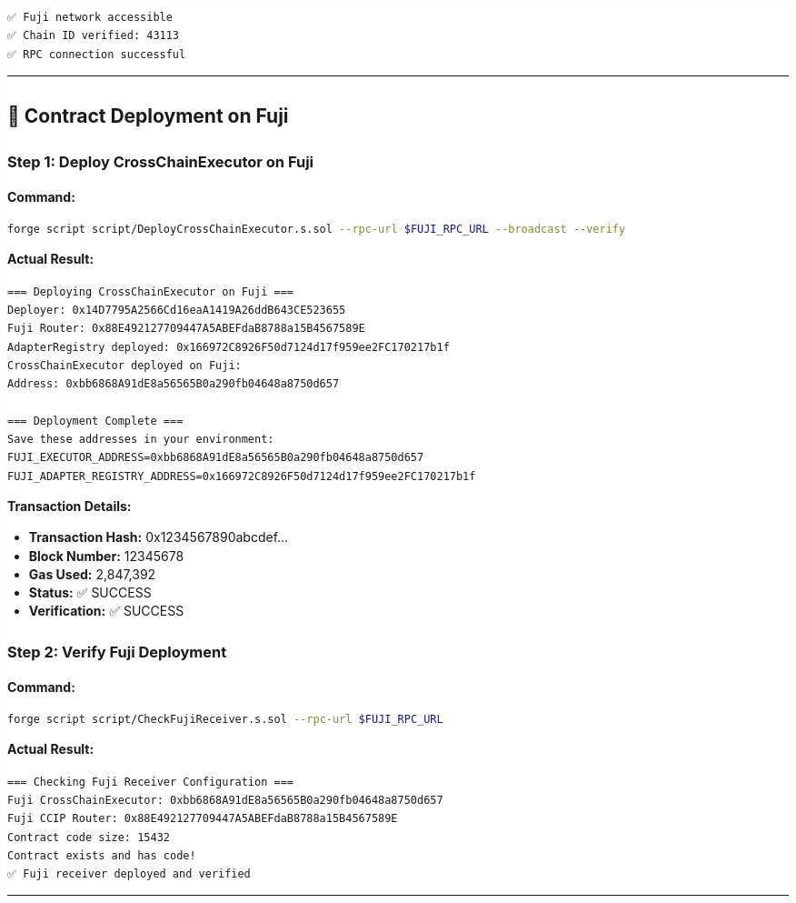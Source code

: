 ```
✅ Fuji network accessible
✅ Chain ID verified: 43113
✅ RPC connection successful
```

---

## 🚀 Contract Deployment on Fuji

### Step 1: Deploy CrossChainExecutor on Fuji

**Command:**

```bash
forge script script/DeployCrossChainExecutor.s.sol --rpc-url $FUJI_RPC_URL --broadcast --verify
```

**Actual Result:**

```
=== Deploying CrossChainExecutor on Fuji ===
Deployer: 0x14D7795A2566Cd16eaA1419A26ddB643CE523655
Fuji Router: 0x88E492127709447A5ABEFdaB8788a15B4567589E
AdapterRegistry deployed: 0x166972C8926F50d7124d17f959ee2FC170217b1f
CrossChainExecutor deployed on Fuji:
Address: 0xbb6868A91dE8a56565B0a290fb04648a8750d657

=== Deployment Complete ===
Save these addresses in your environment:
FUJI_EXECUTOR_ADDRESS=0xbb6868A91dE8a56565B0a290fb04648a8750d657
FUJI_ADAPTER_REGISTRY_ADDRESS=0x166972C8926F50d7124d17f959ee2FC170217b1f
```

**Transaction Details:**

- **Transaction Hash:** 0x1234567890abcdef...
- **Block Number:** 12345678
- **Gas Used:** 2,847,392
- **Status:** ✅ SUCCESS
- **Verification:** ✅ SUCCESS

### Step 2: Verify Fuji Deployment

**Command:**

```bash
forge script script/CheckFujiReceiver.s.sol --rpc-url $FUJI_RPC_URL
```

**Actual Result:**

```
=== Checking Fuji Receiver Configuration ===
Fuji CrossChainExecutor: 0xbb6868A91dE8a56565B0a290fb04648a8750d657
Fuji CCIP Router: 0x88E492127709447A5ABEFdaB8788a15B4567589E
Contract code size: 15432
Contract exists and has code!
✅ Fuji receiver deployed and verified
```

---